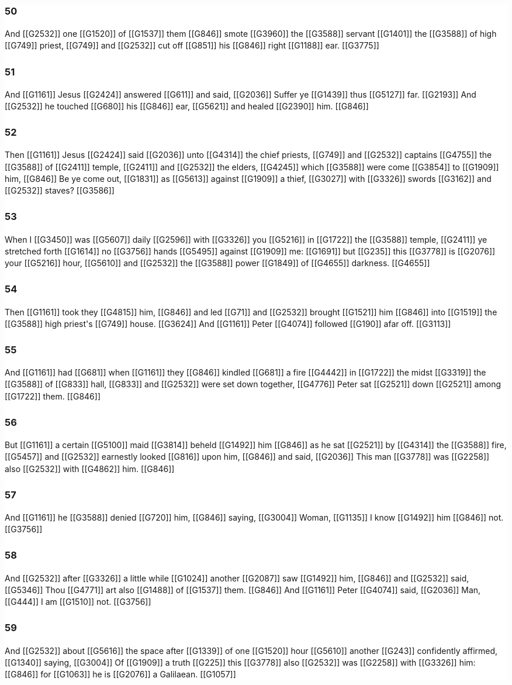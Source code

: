 ### 50
And [[G2532]] one [[G1520]] of [[G1537]] them [[G846]] smote [[G3960]] the [[G3588]] servant [[G1401]] the [[G3588]] of high [[G749]] priest, [[G749]] and [[G2532]] cut off [[G851]] his [[G846]] right [[G1188]] ear. [[G3775]]

### 51
And [[G1161]] Jesus [[G2424]] answered [[G611]] and said, [[G2036]] Suffer ye [[G1439]] thus [[G5127]] far. [[G2193]] And [[G2532]] he touched [[G680]] his [[G846]] ear, [[G5621]] and healed [[G2390]] him. [[G846]]

### 52
Then [[G1161]] Jesus [[G2424]] said [[G2036]] unto [[G4314]] the chief priests, [[G749]] and [[G2532]] captains [[G4755]] the [[G3588]] of [[G2411]] temple, [[G2411]] and [[G2532]] the elders, [[G4245]] which [[G3588]] were come [[G3854]] to [[G1909]] him, [[G846]] Be ye come out, [[G1831]] as [[G5613]] against [[G1909]] a thief, [[G3027]] with [[G3326]] swords [[G3162]] and [[G2532]] staves? [[G3586]]

### 53
When I [[G3450]] was [[G5607]] daily [[G2596]] with [[G3326]] you [[G5216]] in [[G1722]] the [[G3588]] temple, [[G2411]] ye stretched forth [[G1614]] no [[G3756]] hands [[G5495]] against [[G1909]] me: [[G1691]] but [[G235]] this [[G3778]] is [[G2076]] your [[G5216]] hour, [[G5610]] and [[G2532]] the [[G3588]] power [[G1849]] of [[G4655]] darkness. [[G4655]]

### 54
Then [[G1161]] took they [[G4815]] him, [[G846]] and led [[G71]] and [[G2532]] brought [[G1521]] him [[G846]] into [[G1519]] the [[G3588]] high priest's [[G749]] house. [[G3624]] And [[G1161]] Peter [[G4074]] followed [[G190]] afar off. [[G3113]]

### 55
And [[G1161]] had [[G681]] when [[G1161]] they [[G846]] kindled [[G681]] a fire [[G4442]] in [[G1722]] the midst [[G3319]] the [[G3588]] of [[G833]] hall, [[G833]] and [[G2532]] were set down together, [[G4776]] Peter sat [[G2521]] down [[G2521]] among [[G1722]] them. [[G846]]

### 56
But [[G1161]] a certain [[G5100]] maid [[G3814]] beheld [[G1492]] him [[G846]] as he sat [[G2521]] by [[G4314]] the [[G3588]] fire, [[G5457]] and [[G2532]] earnestly looked [[G816]] upon him, [[G846]] and said, [[G2036]] This man [[G3778]] was [[G2258]] also [[G2532]] with [[G4862]] him. [[G846]]

### 57
And [[G1161]] he [[G3588]] denied [[G720]] him, [[G846]] saying, [[G3004]] Woman, [[G1135]] I know [[G1492]] him [[G846]] not. [[G3756]]

### 58
And [[G2532]] after [[G3326]] a little while [[G1024]] another [[G2087]] saw [[G1492]] him, [[G846]] and [[G2532]] said, [[G5346]] Thou [[G4771]] art also [[G1488]] of [[G1537]] them. [[G846]] And [[G1161]] Peter [[G4074]] said, [[G2036]] Man, [[G444]] I am [[G1510]] not. [[G3756]]

### 59
And [[G2532]] about [[G5616]] the space after [[G1339]] of one [[G1520]] hour [[G5610]] another [[G243]] confidently affirmed, [[G1340]] saying, [[G3004]] Of [[G1909]] a truth [[G225]] this [[G3778]] also [[G2532]] was [[G2258]] with [[G3326]] him: [[G846]] for [[G1063]] he is [[G2076]] a Galilaean. [[G1057]]

